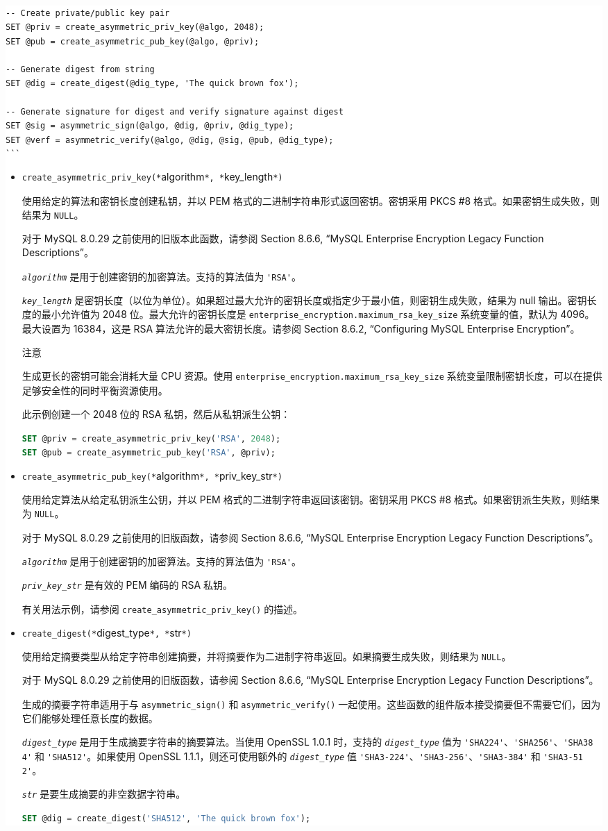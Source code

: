     -- Create private/public key pair
    SET @priv = create_asymmetric_priv_key(@algo, 2048);
    SET @pub = create_asymmetric_pub_key(@algo, @priv);

    -- Generate digest from string
    SET @dig = create_digest(@dig_type, 'The quick brown fox');

    -- Generate signature for digest and verify signature against digest
    SET @sig = asymmetric_sign(@algo, @dig, @priv, @dig_type);
    SET @verf = asymmetric_verify(@algo, @dig, @sig, @pub, @dig_type);
    ```

+   `create_asymmetric_priv_key(*`algorithm`*, *`key_length`*)`

    使用给定的算法和密钥长度创建私钥，并以 PEM 格式的二进制字符串形式返回密钥。密钥采用 PKCS #8 格式。如果密钥生成失败，则结果为 `NULL`。

    对于 MySQL 8.0.29 之前使用的旧版本此函数，请参阅 Section 8.6.6, “MySQL Enterprise Encryption Legacy Function Descriptions”。

    *`algorithm`* 是用于创建密钥的加密算法。支持的算法值为 `'RSA'`。

    *`key_length`* 是密钥长度（以位为单位）。如果超过最大允许的密钥长度或指定少于最小值，则密钥生成失败，结果为 null 输出。密钥长度的最小允许值为 2048 位。最大允许的密钥长度是 `enterprise_encryption.maximum_rsa_key_size` 系统变量的值，默认为 4096。最大设置为 16384，这是 RSA 算法允许的最大密钥长度。请参阅 Section 8.6.2, “Configuring MySQL Enterprise Encryption”。

    注意

    生成更长的密钥可能会消耗大量 CPU 资源。使用 `enterprise_encryption.maximum_rsa_key_size` 系统变量限制密钥长度，可以在提供足够安全性的同时平衡资源使用。

    此示例创建一个 2048 位的 RSA 私钥，然后从私钥派生公钥：

    ```sql
    SET @priv = create_asymmetric_priv_key('RSA', 2048);
    SET @pub = create_asymmetric_pub_key('RSA', @priv);
    ```

+   `create_asymmetric_pub_key(*`algorithm`*, *`priv_key_str`*)`

    使用给定算法从给定私钥派生公钥，并以 PEM 格式的二进制字符串返回该密钥。密钥采用 PKCS #8 格式。如果密钥派生失败，则结果为 `NULL`。

    对于 MySQL 8.0.29 之前使用的旧版函数，请参阅 Section 8.6.6, “MySQL Enterprise Encryption Legacy Function Descriptions”。

    *`algorithm`* 是用于创建密钥的加密算法。支持的算法值为 `'RSA'`。

    *`priv_key_str`* 是有效的 PEM 编码的 RSA 私钥。

    有关用法示例，请参阅 `create_asymmetric_priv_key()` 的描述。

+   `create_digest(*`digest_type`*, *`str`*)`

    使用给定摘要类型从给定字符串创建摘要，并将摘要作为二进制字符串返回。如果摘要生成失败，则结果为 `NULL`。

    对于 MySQL 8.0.29 之前使用的旧版函数，请参阅 Section 8.6.6, “MySQL Enterprise Encryption Legacy Function Descriptions”。

    生成的摘要字符串适用于与 `asymmetric_sign()` 和 `asymmetric_verify()` 一起使用。这些函数的组件版本接受摘要但不需要它们，因为它们能够处理任意长度的数据。

    *`digest_type`* 是用于生成摘要字符串的摘要算法。当使用 OpenSSL 1.0.1 时，支持的 *`digest_type`* 值为 `'SHA224'`、`'SHA256'`、`'SHA384'` 和 `'SHA512'`。如果使用 OpenSSL 1.1.1，则还可使用额外的 *`digest_type`* 值 `'SHA3-224'`、`'SHA3-256'`、`'SHA3-384'` 和 `'SHA3-512'`。

    *`str`* 是要生成摘要的非空数据字符串。

    ```sql
    SET @dig = create_digest('SHA512', 'The quick brown fox');
    ```
